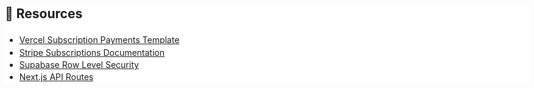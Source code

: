 ## 🔗 Resources

- [Vercel Subscription Payments Template](https://vercel.com/templates/next.js/nextjs-subscription-payments)
- [Stripe Subscriptions Documentation](https://stripe.com/docs/billing/subscriptions)
- [Supabase Row Level Security](https://supabase.com/docs/guides/auth/row-level-security)
- [Next.js API Routes](https://nextjs.org/docs/api-routes/introduction)
